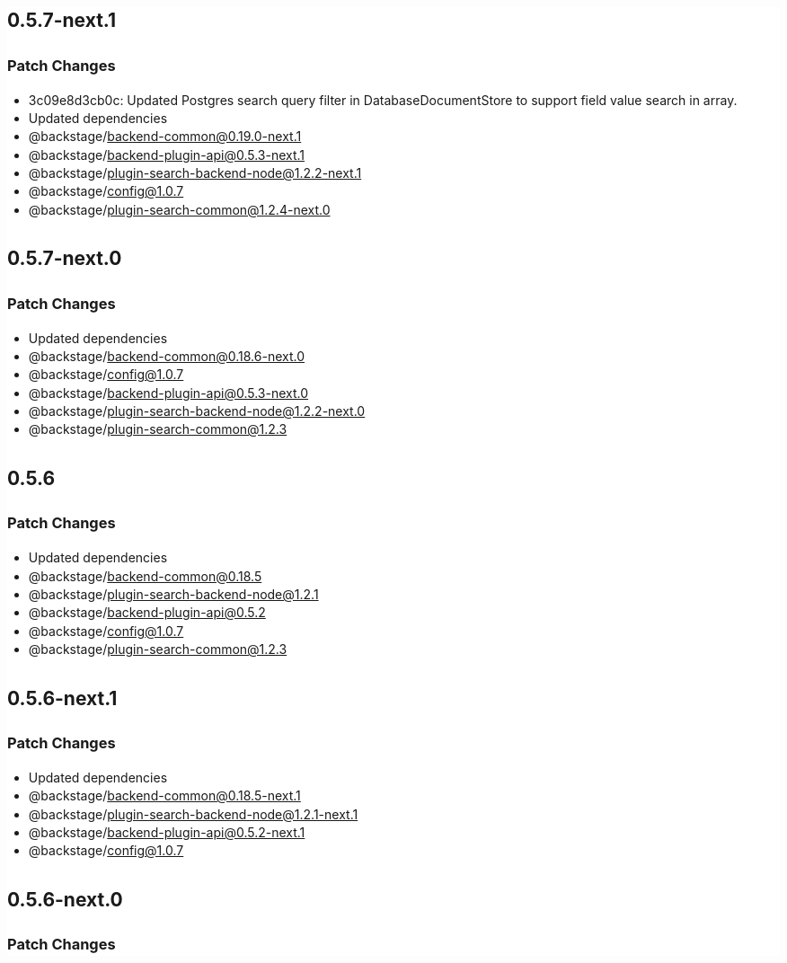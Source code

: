 ## 0.5.7-next.1

### Patch Changes

- 3c09e8d3cb0c: Updated Postgres search query filter in DatabaseDocumentStore to support field value search in array.
- Updated dependencies
 - @backstage/backend-common@0.19.0-next.1
 - @backstage/backend-plugin-api@0.5.3-next.1
 - @backstage/plugin-search-backend-node@1.2.2-next.1
 - @backstage/config@1.0.7
 - @backstage/plugin-search-common@1.2.4-next.0

## 0.5.7-next.0

### Patch Changes

- Updated dependencies
 - @backstage/backend-common@0.18.6-next.0
 - @backstage/config@1.0.7
 - @backstage/backend-plugin-api@0.5.3-next.0
 - @backstage/plugin-search-backend-node@1.2.2-next.0
 - @backstage/plugin-search-common@1.2.3

## 0.5.6

### Patch Changes

- Updated dependencies
 - @backstage/backend-common@0.18.5
 - @backstage/plugin-search-backend-node@1.2.1
 - @backstage/backend-plugin-api@0.5.2
 - @backstage/config@1.0.7
 - @backstage/plugin-search-common@1.2.3

## 0.5.6-next.1

### Patch Changes

- Updated dependencies
 - @backstage/backend-common@0.18.5-next.1
 - @backstage/plugin-search-backend-node@1.2.1-next.1
 - @backstage/backend-plugin-api@0.5.2-next.1
 - @backstage/config@1.0.7

## 0.5.6-next.0

### Patch Changes
